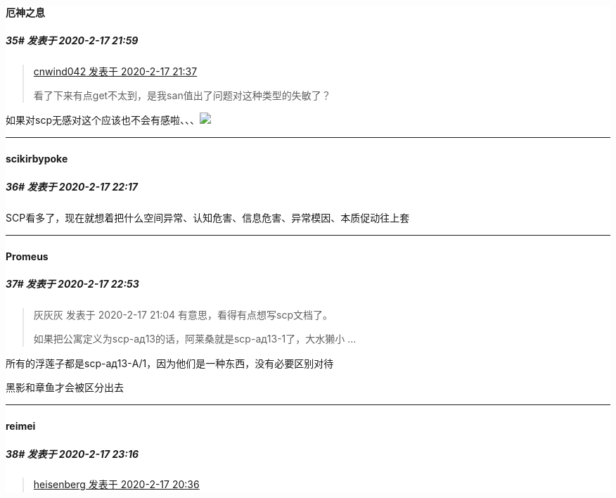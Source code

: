 ####  厄神之息  
##### 35#       发表于 2020-2-17 21:59



<blockquote><a href="httphttps://bbs.saraba1st.com/2b/forum.php?mod=redirect&amp;goto=findpost&amp;pid=46444947&amp;ptid=1914181" target="_blank">cnwind042 发表于 2020-2-17 21:37</a>

看了下来有点get不太到，是我san值出了问题对这种类型的失敏了？</blockquote>
如果对scp无感对这个应该也不会有感啦、、、<img src="https://static.saraba1st.com/image/smiley/face2017/064.png" referrerpolicy="no-referrer">







-----

####  scikirbypoke  
##### 36#       发表于 2020-2-17 22:17




SCP看多了，现在就想着把什么空间异常、认知危害、信息危害、异常模因、本质促动往上套







-----

####  Promeus  
##### 37#       发表于 2020-2-17 22:53



<blockquote>灰灰灰 发表于 2020-2-17 21:04
有意思，看得有点想写scp文档了。


如果把公寓定义为scp-ад13的话，阿莱桑就是scp-ад13-1了，大水獭小 ...</blockquote>
所有的浮莲子都是scp-ад13-A/1，因为他们是一种东西，没有必要区别对待


黑影和章鱼才会被区分出去







-----

####  reimei  
##### 38#       发表于 2020-2-17 23:16



<blockquote><a href="httphttps://bbs.saraba1st.com/2b/forum.php?mod=redirect&amp;goto=findpost&amp;pid=46444352&amp;ptid=1914181" target="_blank">heisenberg 发表于 2020-2-17 20:36</a>
